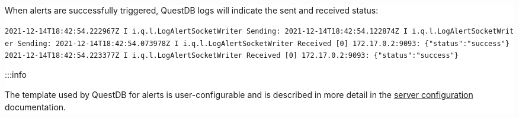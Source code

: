 When alerts are successfully triggered, QuestDB logs will indicate the sent and
received status:

```txt
2021-12-14T18:42:54.222967Z I i.q.l.LogAlertSocketWriter Sending: 2021-12-14T18:42:54.122874Z I i.q.l.LogAlertSocketWriter Sending: 2021-12-14T18:42:54.073978Z I i.q.l.LogAlertSocketWriter Received [0] 172.17.0.2:9093: {"status":"success"}
2021-12-14T18:42:54.223377Z I i.q.l.LogAlertSocketWriter Received [0] 172.17.0.2:9093: {"status":"success"}
```

:::info

The template used by QuestDB for alerts is user-configurable and is described in
more detail in the
[server configuration](/docs/reference/configuration/#prometheus-alertmanager)
documentation.
